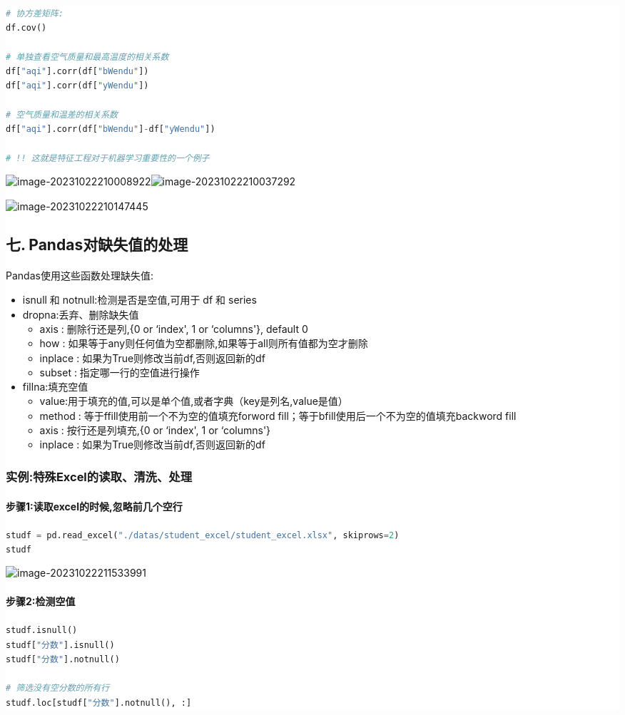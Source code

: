 ```python
# 协方差矩阵:
df.cov()

# 单独查看空气质量和最高温度的相关系数
df["aqi"].corr(df["bWendu"])
df["aqi"].corr(df["yWendu"])

# 空气质量和温差的相关系数
df["aqi"].corr(df["bWendu"]-df["yWendu"])

# !! 这就是特征工程对于机器学习重要性的一个例子
```

![image-20231022210008922](https://gitee.com/fingerheart521/typora-image/raw/master/image/202310222100025.png)![image-20231022210037292](https://gitee.com/fingerheart521/typora-image/raw/master/image/202310222100401.png)

![image-20231022210147445](https://gitee.com/fingerheart521/typora-image/raw/master/image/202310222101558.png)



## 七.  Pandas对缺失值的处理      

Pandas使用这些函数处理缺失值:
* isnull 和 notnull:检测是否是空值,可用于 df 和 series
* dropna:丢弃、删除缺失值
  - axis : 删除行还是列,{0 or ‘index', 1 or ‘columns'}, default 0
  - how : 如果等于any则任何值为空都删除,如果等于all则所有值都为空才删除
  - inplace : 如果为True则修改当前df,否则返回新的df
  - subset : 指定哪一行的空值进行操作
* fillna:填充空值
  - value:用于填充的值,可以是单个值,或者字典（key是列名,value是值）
  - method : 等于ffill使用前一个不为空的值填充forword fill；等于bfill使用后一个不为空的值填充backword fill
  - axis : 按行还是列填充,{0 or ‘index', 1 or ‘columns'}
  - inplace : 如果为True则修改当前df,否则返回新的df

### 实例:特殊Excel的读取、清洗、处理

#### 步骤1:读取excel的时候,忽略前几个空行

```python
studf = pd.read_excel("./datas/student_excel/student_excel.xlsx", skiprows=2)
studf
```

![image-20231022211533991](https://gitee.com/fingerheart521/typora-image/raw/master/image/202310222115119.png)

#### 步骤2:检测空值

```python
studf.isnull()
studf["分数"].isnull()
studf["分数"].notnull()

# 筛选没有空分数的所有行
studf.loc[studf["分数"].notnull(), :]
```
